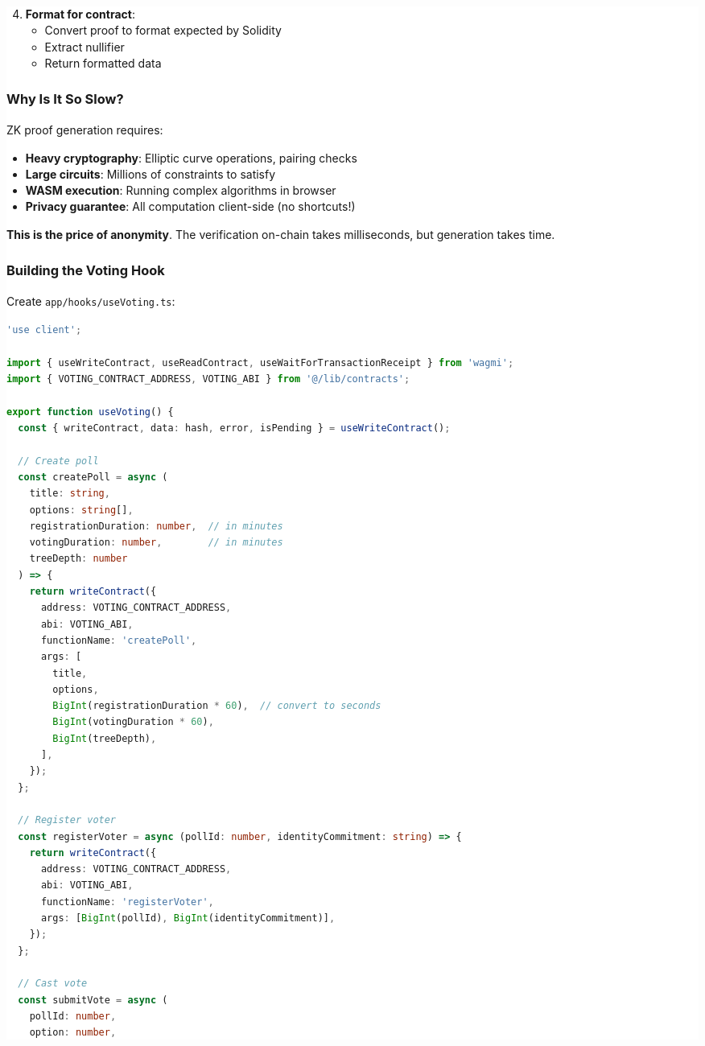 4. **Format for contract**:
   - Convert proof to format expected by Solidity
   - Extract nullifier
   - Return formatted data

### Why Is It So Slow?

ZK proof generation requires:
- **Heavy cryptography**: Elliptic curve operations, pairing checks
- **Large circuits**: Millions of constraints to satisfy
- **WASM execution**: Running complex algorithms in browser
- **Privacy guarantee**: All computation client-side (no shortcuts!)

**This is the price of anonymity**. The verification on-chain takes milliseconds, but generation takes time.

### Building the Voting Hook

Create `app/hooks/useVoting.ts`:

```typescript
'use client';

import { useWriteContract, useReadContract, useWaitForTransactionReceipt } from 'wagmi';
import { VOTING_CONTRACT_ADDRESS, VOTING_ABI } from '@/lib/contracts';

export function useVoting() {
  const { writeContract, data: hash, error, isPending } = useWriteContract();

  // Create poll
  const createPoll = async (
    title: string,
    options: string[],
    registrationDuration: number,  // in minutes
    votingDuration: number,        // in minutes
    treeDepth: number
  ) => {
    return writeContract({
      address: VOTING_CONTRACT_ADDRESS,
      abi: VOTING_ABI,
      functionName: 'createPoll',
      args: [
        title,
        options,
        BigInt(registrationDuration * 60),  // convert to seconds
        BigInt(votingDuration * 60),
        BigInt(treeDepth),
      ],
    });
  };

  // Register voter
  const registerVoter = async (pollId: number, identityCommitment: string) => {
    return writeContract({
      address: VOTING_CONTRACT_ADDRESS,
      abi: VOTING_ABI,
      functionName: 'registerVoter',
      args: [BigInt(pollId), BigInt(identityCommitment)],
    });
  };

  // Cast vote
  const submitVote = async (
    pollId: number,
    option: number,
```